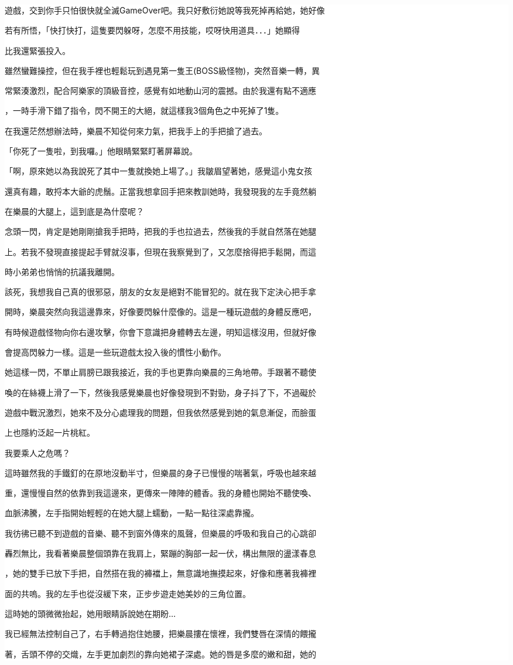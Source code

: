 遊戲，交到你手只怕很快就全滅GameOver吧。我只好敷衍她說等我死掉再給她，她好像

若有所悟，「快打快打，這隻要閃躲呀，怎麼不用技能，哎呀快用道具．．．」她顯得

比我還緊張投入。

雖然蠻難操控，但在我手裡也輕鬆玩到遇見第一隻王(BOSS級怪物)，突然音樂一轉，異

常緊湊激烈，配合阿樂家的頂級音控，感覺有如地動山河的震撼。由於我還有點不適應

，一時手滑下錯了指令，閃不開王的大絕，就這樣我3個角色之中死掉了1隻。

在我還茫然想辦法時，樂晨不知從何來力氣，把我手上的手把搶了過去。

「你死了一隻啦，到我囉。」他眼睛緊緊盯著屏幕說。

「啊，原來她以為我說死了其中一隻就換她上場了。」我皺眉望著她，感覺這小鬼女孩

還真有趣，敢捋本大爺的虎鬚。正當我想拿回手把來教訓她時，我發現我的左手竟然躺

在樂晨的大腿上，這到底是為什麼呢？

念頭一閃，肯定是她剛剛搶我手把時，把我的手也拉過去，然後我的手就自然落在她腿

上。若我不發現直接提起手臂就沒事，但現在我察覺到了，又怎麼捨得把手鬆開，而這

時小弟弟也悄悄的抗議我離開。

該死，我想我自己真的很邪惡，朋友的女友是絕對不能冒犯的。就在我下定決心把手拿

開時，樂晨突然向我這邊靠來，好像要閃躲什麼像的。這是一種玩遊戲的身體反應吧，

有時候遊戲怪物向你右邊攻擊，你會下意識把身體轉去左邊，明知這樣沒用，但就好像

會提高閃躲力一樣。這是一些玩遊戲太投入後的慣性小動作。

她這樣一閃，不單止肩膀已跟我接近，我的手也更靠向樂晨的三角地帶。手跟著不聽使

喚的在絲襪上滑了一下，然後我感覺樂晨也好像發現到不對勁，身子抖了下，不過礙於

遊戲中戰況激烈，她來不及分心處理我的問題，但我依然感覺到她的氣息漸促，而臉蛋

上也隱約泛起一片桃紅。

我要乘人之危嗎？

這時雖然我的手鐵釘的在原地沒動半寸，但樂晨的身子已慢慢的喘著氣，呼吸也越來越

重，還慢慢自然的依靠到我這邊來，更傳來一陣陣的體香。我的身體也開始不聽使喚、

血脈沸騰，左手指開始輕輕的在她大腿上蠕動，一點一點往深處靠攏。

我彷彿已聽不到遊戲的音樂、聽不到窗外傳來的風聲，但樂晨的呼吸和我自己的心跳卻

轟烈無比，我看著樂晨整個頭靠在我肩上，緊蹦的胸部一起一伏，構出無限的盪漾春息

，她的雙手已放下手把，自然搭在我的褲襠上，無意識地撫摸起來，好像和應著我褲裡

面的共嗚。我的左手也從沒緩下來，正步步遊走她美妙的三角位置。

這時她的頭微微抬起，她用眼睛訴說她在期盼...

我已經無法控制自己了，右手轉過抱住她腰，把樂晨摟在懷裡，我們雙唇在深情的餵攏

著，舌頭不停的交熾，左手更加劇烈的靠向她裙子深處。她的唇是多麼的嫩和甜，她的
